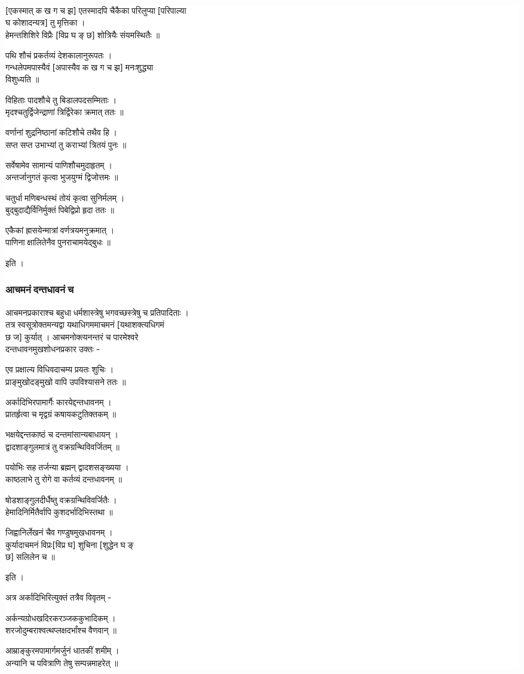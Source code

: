 [एकस्मात् क ख ग च झ] एतस्मादपि चैकैका परिलुप्या [परिपाल्या   
घ कोशादन्यत्र] तु मृत्तिका ।  
हेमन्तशिशिरे विप्रैः [विप्र घ ङ् छ] शोत्रियैः संयमस्थितैः ॥  
  
पथि शौचं प्रकर्तव्यं देशकालानुरूपतः ।  
गन्धलेपमपास्यैवं [अपास्यैव क ख ग च झ] मनःशुद्ध्या   
विशुध्यति ॥  
  
विहिताः पादशौचे तु बिडालपदसम्मिताः ।  
मृदश्चतुर्द्विजेन्द्राणां त्रिर्द्विरेका क्रमात् ततः ॥  
  
वर्णानां शुद्रनिष्ठानां कटिशौचे तथैव हि ।  
सप्त सप्त उभाभ्यां तु कराभ्यां त्रितयं पुनः ॥  
  
सर्वेषामेव सामान्यं पाणिशौचमुदाहृतम् ।  
अन्तर्जानुगतं कृत्वा भुजयुग्मं द्विजोत्तमः ॥  
  
चतुर्धा मणिबन्धस्थं तोयं कृत्वा सुनिर्मलम् ।  
बुद्बुदाद्यैर्विनिर्मुक्तं पिबेद्विप्रो हृदा ततः ॥  
  
एकैकां ह्रासयेन्मात्रां वर्णत्रयमनुक्रमात् ।  
पाणिना क्षालितेनैव पुनराचामयेद्बुधः ॥  
  
इति ।  
  
### आचमनं दन्तधावनं च  
  
आचमनप्रकाराश्च बहुधा धर्मशास्त्रेषु भगवच्छस्त्रेषु च प्रतिपादिताः ।   
तत्र स्वसूत्रोक्तमन्यद्वा यथाधिगममाचमनं [यथाशक्त्यधिगमं   
छ ज] कुर्यात् । आचमनोक्त्यनन्तरं च पारमेश्वरे   
दन्तधावनमुखशोधनप्रकार उक्तः -  
  
एव प्रक्षाल्य विधिवदाचम्य प्रयतः शुचिः ।  
प्राङ्मुखोदङ्मुखो वापि उपविश्यासने ततः ॥  
  
अर्कादिभिरपामार्गैः कारयेद्दन्तधावनम् ।  
प्रातर्हृत्वा च मृद्वग्रं कषायकटुतिक्तकम् ॥  
  
भक्षयेद्दन्तकाष्ठं च दन्तमांसान्यबाधायन् ।  
द्वादशाङ्गुलमात्रं तु वक्रग्रन्थिविवर्जितम् ॥  
  
पयोभिः सह तर्जन्या ब्रह्मन् द्वादशसङ्ख्यया ।  
काष्ठलाभे तु रोगे वा कर्तव्यं दन्तधावनम् ॥  
  
षोडशाङ्गुलदीर्धैष्तु वक्रग्रन्थिविवर्जितैः ।  
हेमादिनिर्मितैर्वापि कुशदर्भादिभिस्तथा ॥  
  
जिह्वानिर्लेखनं चैव गण्डुषमुखधावनम् ।  
कुर्यादाचमनं विप्रः[विप्र घ] शुचिना [शुद्धेन घ ङ्   
छ] सलिलेन च ॥  
  
इति ।  
  
अत्र अर्कादिभिरित्युक्तं तत्रैव विवृतम् -   
  
अर्कन्यग्रोधखदिरकरञ्जककुभादिकम् ।  
शरजोदुम्बराश्वत्थप्लक्षदर्भांश्च वैणवान् ॥  
  
आम्राङ्कुरमपामार्गमर्जुनं धातकीं शमीम् ।  
अन्यानि च पवित्राणि तेषु सम्पन्नमाहरेत् ॥  
  